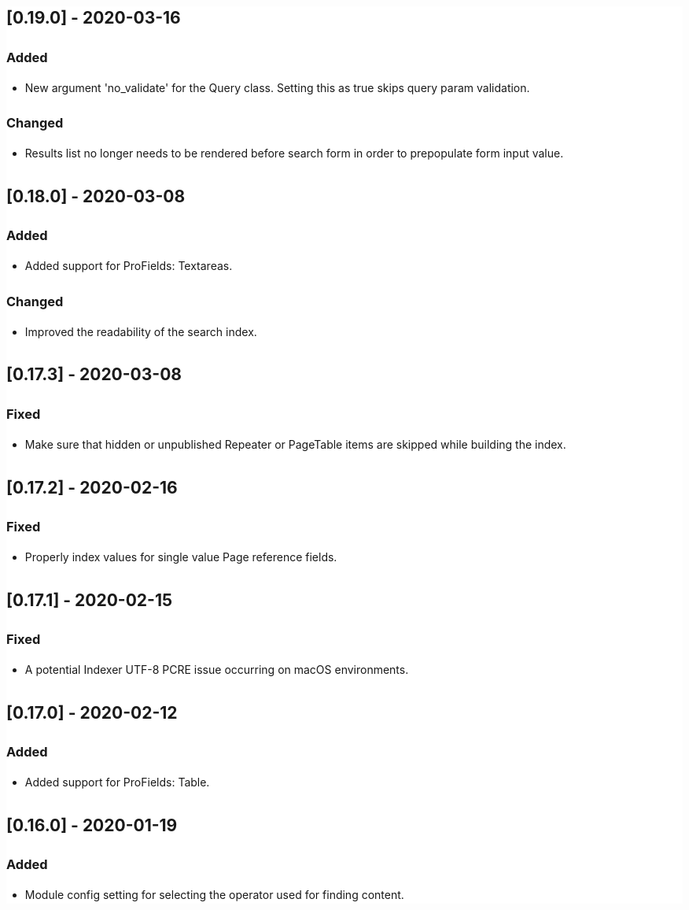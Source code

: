 ## [0.19.0] - 2020-03-16

### Added
- New argument 'no_validate' for the Query class. Setting this as true skips query param validation.

### Changed
- Results list no longer needs to be rendered before search form in order to prepopulate form input value.

## [0.18.0] - 2020-03-08

### Added
- Added support for ProFields: Textareas.

### Changed
- Improved the readability of the search index.

## [0.17.3] - 2020-03-08

### Fixed
- Make sure that hidden or unpublished Repeater or PageTable items are skipped while building the index.

## [0.17.2] - 2020-02-16

### Fixed
- Properly index values for single value Page reference fields.

## [0.17.1] - 2020-02-15

### Fixed
- A potential Indexer UTF-8 PCRE issue occurring on macOS environments.

## [0.17.0] - 2020-02-12

### Added
- Added support for ProFields: Table.

## [0.16.0] - 2020-01-19

### Added
- Module config setting for selecting the operator used for finding content.
